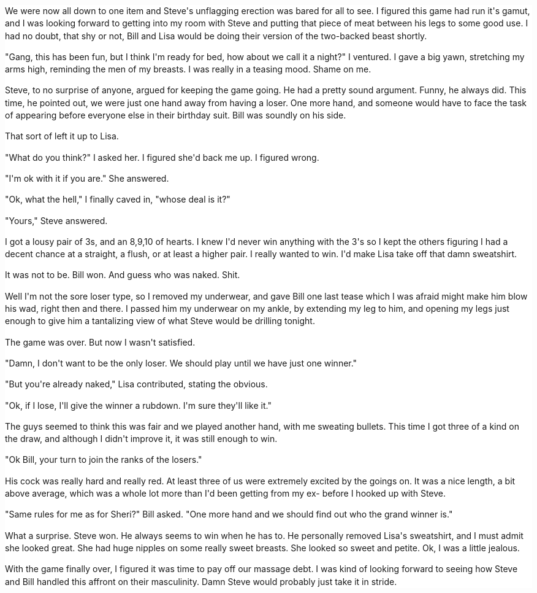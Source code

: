 We were now all down to one item and Steve's unflagging erection was bared for all to see. I figured this game had run it's gamut, and I was looking forward to getting into my room with Steve and putting that piece of meat between his legs to some good use. I had no doubt, that shy or not, Bill and Lisa would be doing their version of the two-backed beast shortly. 

"Gang, this has been fun, but I think I'm ready for bed, how about we call it a night?" I ventured. I gave a big yawn, stretching my arms high, reminding the men of my breasts. I was really in a teasing mood. Shame on me. 

Steve, to no surprise of anyone, argued for keeping the game going. He had a pretty sound argument. Funny, he always did. This time, he pointed out, we were just one hand away from having a loser. One more hand, and someone would have to face the task of appearing before everyone else in their birthday suit. Bill was soundly on his side. 

That sort of left it up to Lisa. 

"What do you think?" I asked her. I figured she'd back me up. I figured wrong. 

"I'm ok with it if you are." She answered. 

"Ok, what the hell," I finally caved in, "whose deal is it?" 

"Yours," Steve answered. 

I got a lousy pair of 3s, and an 8,9,10 of hearts. I knew I'd never win anything with the 3's so I kept the others figuring I had a decent chance at a straight, a flush, or at least a higher pair. I really wanted to win. I'd make Lisa take off that damn sweatshirt. 

It was not to be. Bill won. And guess who was naked. Shit. 

Well I'm not the sore loser type, so I removed my underwear, and gave Bill one last tease which I was afraid might make him blow his wad, right then and there. I passed him my underwear on my ankle, by extending my leg to him, and opening my legs just enough to give him a tantalizing view of what Steve would be drilling tonight. 

The game was over. But now I wasn't satisfied. 

"Damn, I don't want to be the only loser. We should play until we have just one winner." 

"But you're already naked," Lisa contributed, stating the obvious. 

"Ok, if I lose, I'll give the winner a rubdown. I'm sure they'll like it." 

The guys seemed to think this was fair and we played another hand, with me sweating bullets. This time I got three of a kind on the draw, and although I didn't improve it, it was still enough to win. 

"Ok Bill, your turn to join the ranks of the losers." 

His cock was really hard and really red. At least three of us were extremely excited by the goings on. It was a nice length, a bit above average, which was a whole lot more than I'd been getting from my ex- before I hooked up with Steve. 

"Same rules for me as for Sheri?" Bill asked. "One more hand and we should find out who the grand winner is." 

What a surprise. Steve won. He always seems to win when he has to. He personally removed Lisa's sweatshirt, and I must admit she looked great. She had huge nipples on some really sweet breasts. She looked so sweet and petite. Ok, I was a little jealous. 

With the game finally over, I figured it was time to pay off our massage debt. I was kind of looking forward to seeing how Steve and Bill handled this affront on their masculinity. Damn Steve would probably just take it in stride. 
